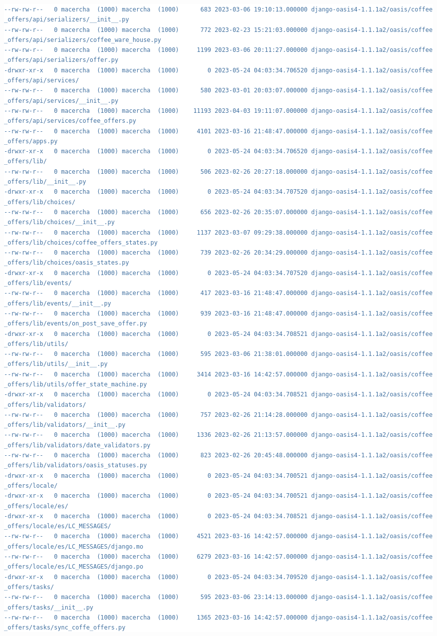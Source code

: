 ```diff
--rw-rw-r--   0 macercha  (1000) macercha  (1000)      683 2023-03-06 19:10:13.000000 django-oasis4-1.1.1a2/oasis/coffee_offers/api/serializers/__init__.py
--rw-rw-r--   0 macercha  (1000) macercha  (1000)      772 2023-02-23 15:21:03.000000 django-oasis4-1.1.1a2/oasis/coffee_offers/api/serializers/coffee_ware_house.py
--rw-rw-r--   0 macercha  (1000) macercha  (1000)     1199 2023-03-06 20:11:27.000000 django-oasis4-1.1.1a2/oasis/coffee_offers/api/serializers/offer.py
-drwxr-xr-x   0 macercha  (1000) macercha  (1000)        0 2023-05-24 04:03:34.706520 django-oasis4-1.1.1a2/oasis/coffee_offers/api/services/
--rw-rw-r--   0 macercha  (1000) macercha  (1000)      580 2023-03-01 20:03:07.000000 django-oasis4-1.1.1a2/oasis/coffee_offers/api/services/__init__.py
--rw-rw-r--   0 macercha  (1000) macercha  (1000)    11193 2023-04-03 19:11:07.000000 django-oasis4-1.1.1a2/oasis/coffee_offers/api/services/coffee_offers.py
--rw-rw-r--   0 macercha  (1000) macercha  (1000)     4101 2023-03-16 21:48:47.000000 django-oasis4-1.1.1a2/oasis/coffee_offers/apps.py
-drwxr-xr-x   0 macercha  (1000) macercha  (1000)        0 2023-05-24 04:03:34.706520 django-oasis4-1.1.1a2/oasis/coffee_offers/lib/
--rw-rw-r--   0 macercha  (1000) macercha  (1000)      506 2023-02-26 20:27:18.000000 django-oasis4-1.1.1a2/oasis/coffee_offers/lib/__init__.py
-drwxr-xr-x   0 macercha  (1000) macercha  (1000)        0 2023-05-24 04:03:34.707520 django-oasis4-1.1.1a2/oasis/coffee_offers/lib/choices/
--rw-rw-r--   0 macercha  (1000) macercha  (1000)      656 2023-02-26 20:35:07.000000 django-oasis4-1.1.1a2/oasis/coffee_offers/lib/choices/__init__.py
--rw-rw-r--   0 macercha  (1000) macercha  (1000)     1137 2023-03-07 09:29:38.000000 django-oasis4-1.1.1a2/oasis/coffee_offers/lib/choices/coffee_offers_states.py
--rw-rw-r--   0 macercha  (1000) macercha  (1000)      739 2023-02-26 20:34:29.000000 django-oasis4-1.1.1a2/oasis/coffee_offers/lib/choices/oasis_states.py
-drwxr-xr-x   0 macercha  (1000) macercha  (1000)        0 2023-05-24 04:03:34.707520 django-oasis4-1.1.1a2/oasis/coffee_offers/lib/events/
--rw-rw-r--   0 macercha  (1000) macercha  (1000)      417 2023-03-16 21:48:47.000000 django-oasis4-1.1.1a2/oasis/coffee_offers/lib/events/__init__.py
--rw-rw-r--   0 macercha  (1000) macercha  (1000)      939 2023-03-16 21:48:47.000000 django-oasis4-1.1.1a2/oasis/coffee_offers/lib/events/on_post_save_offer.py
-drwxr-xr-x   0 macercha  (1000) macercha  (1000)        0 2023-05-24 04:03:34.708521 django-oasis4-1.1.1a2/oasis/coffee_offers/lib/utils/
--rw-rw-r--   0 macercha  (1000) macercha  (1000)      595 2023-03-06 21:38:01.000000 django-oasis4-1.1.1a2/oasis/coffee_offers/lib/utils/__init__.py
--rw-rw-r--   0 macercha  (1000) macercha  (1000)     3414 2023-03-16 14:42:57.000000 django-oasis4-1.1.1a2/oasis/coffee_offers/lib/utils/offer_state_machine.py
-drwxr-xr-x   0 macercha  (1000) macercha  (1000)        0 2023-05-24 04:03:34.708521 django-oasis4-1.1.1a2/oasis/coffee_offers/lib/validators/
--rw-rw-r--   0 macercha  (1000) macercha  (1000)      757 2023-02-26 21:14:28.000000 django-oasis4-1.1.1a2/oasis/coffee_offers/lib/validators/__init__.py
--rw-rw-r--   0 macercha  (1000) macercha  (1000)     1336 2023-02-26 21:13:57.000000 django-oasis4-1.1.1a2/oasis/coffee_offers/lib/validators/date_validators.py
--rw-rw-r--   0 macercha  (1000) macercha  (1000)      823 2023-02-26 20:45:48.000000 django-oasis4-1.1.1a2/oasis/coffee_offers/lib/validators/oasis_statuses.py
-drwxr-xr-x   0 macercha  (1000) macercha  (1000)        0 2023-05-24 04:03:34.700521 django-oasis4-1.1.1a2/oasis/coffee_offers/locale/
-drwxr-xr-x   0 macercha  (1000) macercha  (1000)        0 2023-05-24 04:03:34.700521 django-oasis4-1.1.1a2/oasis/coffee_offers/locale/es/
-drwxr-xr-x   0 macercha  (1000) macercha  (1000)        0 2023-05-24 04:03:34.708521 django-oasis4-1.1.1a2/oasis/coffee_offers/locale/es/LC_MESSAGES/
--rw-rw-r--   0 macercha  (1000) macercha  (1000)     4521 2023-03-16 14:42:57.000000 django-oasis4-1.1.1a2/oasis/coffee_offers/locale/es/LC_MESSAGES/django.mo
--rw-rw-r--   0 macercha  (1000) macercha  (1000)     6279 2023-03-16 14:42:57.000000 django-oasis4-1.1.1a2/oasis/coffee_offers/locale/es/LC_MESSAGES/django.po
-drwxr-xr-x   0 macercha  (1000) macercha  (1000)        0 2023-05-24 04:03:34.709520 django-oasis4-1.1.1a2/oasis/coffee_offers/tasks/
--rw-rw-r--   0 macercha  (1000) macercha  (1000)      595 2023-03-06 23:14:13.000000 django-oasis4-1.1.1a2/oasis/coffee_offers/tasks/__init__.py
--rw-rw-r--   0 macercha  (1000) macercha  (1000)     1365 2023-03-16 14:42:57.000000 django-oasis4-1.1.1a2/oasis/coffee_offers/tasks/sync_coffe_offers.py
```